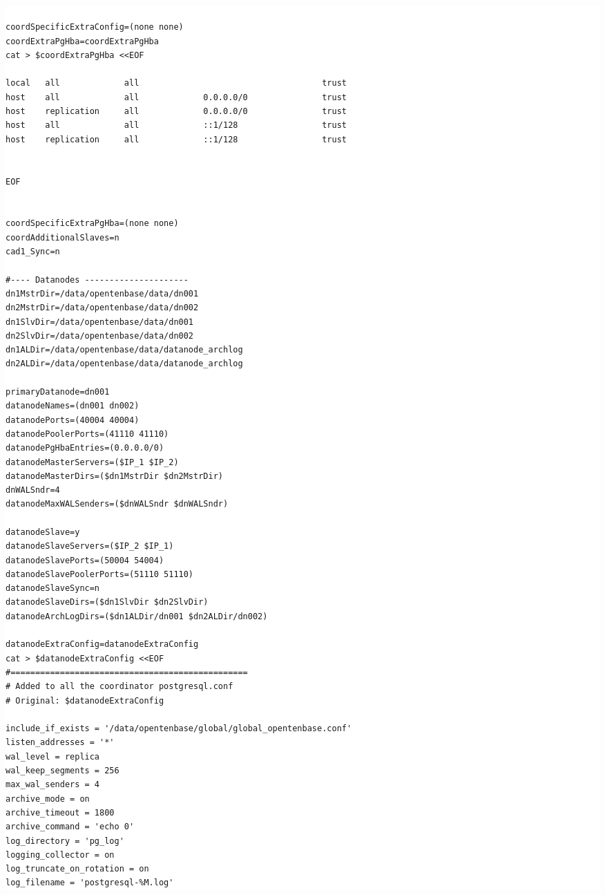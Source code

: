 ```shell

coordSpecificExtraConfig=(none none)
coordExtraPgHba=coordExtraPgHba
cat > $coordExtraPgHba <<EOF

local   all             all                                     trust
host    all             all             0.0.0.0/0               trust
host    replication     all             0.0.0.0/0               trust
host    all             all             ::1/128                 trust
host    replication     all             ::1/128                 trust


EOF


coordSpecificExtraPgHba=(none none)
coordAdditionalSlaves=n	
cad1_Sync=n

#---- Datanodes ---------------------
dn1MstrDir=/data/opentenbase/data/dn001
dn2MstrDir=/data/opentenbase/data/dn002
dn1SlvDir=/data/opentenbase/data/dn001
dn2SlvDir=/data/opentenbase/data/dn002
dn1ALDir=/data/opentenbase/data/datanode_archlog
dn2ALDir=/data/opentenbase/data/datanode_archlog

primaryDatanode=dn001
datanodeNames=(dn001 dn002)
datanodePorts=(40004 40004)
datanodePoolerPorts=(41110 41110)
datanodePgHbaEntries=(0.0.0.0/0)
datanodeMasterServers=($IP_1 $IP_2)
datanodeMasterDirs=($dn1MstrDir $dn2MstrDir)
dnWALSndr=4
datanodeMaxWALSenders=($dnWALSndr $dnWALSndr)

datanodeSlave=y
datanodeSlaveServers=($IP_2 $IP_1)
datanodeSlavePorts=(50004 54004)
datanodeSlavePoolerPorts=(51110 51110)
datanodeSlaveSync=n
datanodeSlaveDirs=($dn1SlvDir $dn2SlvDir)
datanodeArchLogDirs=($dn1ALDir/dn001 $dn2ALDir/dn002)

datanodeExtraConfig=datanodeExtraConfig
cat > $datanodeExtraConfig <<EOF
#================================================
# Added to all the coordinator postgresql.conf
# Original: $datanodeExtraConfig

include_if_exists = '/data/opentenbase/global/global_opentenbase.conf'
listen_addresses = '*' 
wal_level = replica 
wal_keep_segments = 256 
max_wal_senders = 4
archive_mode = on 
archive_timeout = 1800 
archive_command = 'echo 0' 
log_directory = 'pg_log' 
logging_collector = on 
log_truncate_on_rotation = on 
log_filename = 'postgresql-%M.log' 
```
